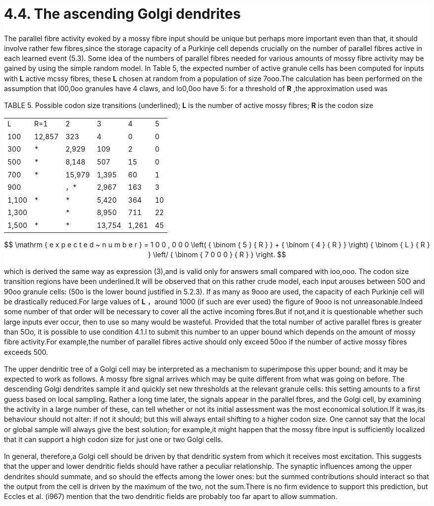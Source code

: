 # 4.4. The ascending Golgi dendrites

The parallel fibre activity evoked by a mossy fibre input should be unique but perhaps more important even than that, it should involve rather few fibres,since the storage capacity of a Purkinje cell depends crucially on the number of parallel fibres active in each learned event (5.3). Some idea of the numbers of parallel fibres needed for various amounts of mossy fibre activity may be gained by using the simple random model. In Table 5, the expected number of active granule cells has been computed for inputs with $\pmb { L }$ active mcssy fibres, these $\pmb { L }$ chosen at random from a population of size 7ooo.The calculation has been performed on the assumption that l00,0oo granules have 4 claws, and lo0,0oo have 5: for a threshold of $\pmb { R }$ ,the approximation used was

TABLE 5. Possible codon size transitions (underlined); $\pmb { L }$ is the number of active mossy fibres; $\pmb { R }$ is the codon size   

<table><tr><td>L</td><td>R=1</td><td>2</td><td>3</td><td>4</td><td>5</td></tr><tr><td>100</td><td>12,857</td><td>323</td><td>4</td><td>0</td><td>0</td></tr><tr><td>300</td><td>*</td><td>2,929</td><td>109</td><td>2</td><td>0</td></tr><tr><td>500</td><td>*</td><td>8,148</td><td>507</td><td>15</td><td>0</td></tr><tr><td>700</td><td>*</td><td>15,979</td><td>1,395</td><td>60</td><td>1</td></tr><tr><td>900</td><td></td><td>，*</td><td>2,967</td><td>163</td><td>3</td></tr><tr><td>1,100</td><td>*</td><td>*</td><td>5,420</td><td>364</td><td>10</td></tr><tr><td>1,300</td><td></td><td>*</td><td>8,950</td><td>711</td><td>22</td></tr><tr><td>1,500</td><td>*</td><td>*</td><td>13,754</td><td>1,261</td><td>45</td></tr></table>

$$
\mathrm { e x p e c t e d ~ n u m b e r } = 1 0 0 , 0 0 0 \left( { \binom { 5 } { R } } + { \binom { 4 } { R } } \right) { \binom { L } { R } } \left/ { \binom { 7 0 0 0 } { R } } \right.
$$

which is derived the same way as expression (3),and is valid only for answers small compared with ioo,ooo. The codon size transition regions have been underlined.It will be observed that on this rather crude model, each input arouses between 50O and 90oo granule cells: (50o is the lower bound justified in 5.2.3). If as many as 9ooo are used, the capacity of each Purkinje cell will be drastically reduced.For large values of $\pmb { L }$ ，around 1000 (if such are ever used) the figure of 9ooo is not unreasonable.Indeed some number of that order will be necessary to cover all the active incoming fbres.But if not,and it is questionable whether such large inputs ever occur, then to use so many would be wasteful. Provided that the total number of active parallel fbres is greater than 5Oo, it is possible to use condition 4.1.l to submit this number to an upper bound which depends on the amount of mossy fibre activity.For example,the number of parallel fibres active should only exceed 50oo if the number of active mossy fibres exceeds 500.

The upper dendritic tree of a Golgi cell may be interpreted as a mechanism to superimpose this upper bound; and it may be expected to work as follows. A mossy fbre signal arrives which may be quite different from what was going on before. The descending Golgi dendrites sample it and quickly set new thresholds at the relevant granule cells: this setting amounts to a first guess based on local sampling. Rather a long time later, the signals appear in the parallel fbres, and the Golgi cell, by examining the activity in a large number of these, can tell whether or not its initial assessment was the most economical solution.If it was,its behaviour should not alter: if not it should; but this will always entail shifting to a higher codon size. One cannot say that the local or global sample will always give the best solution; for example,it might happen that the mossy fibre input is sufficiently localized that it can support a high codon size for just one or two Golgi cells.

In general, therefore,a Golgi cell should be driven by that dendritic system from which it receives most excitation. This suggests that the upper and lower dendritic fields should have rather a peculiar relationship. The synaptic influences among the upper dendrites should summate, and so should the effects among the lower ones: but the summed contributions should interact so that the output from the cell is driven by the maximum of the two, not the sum.There is no firm evidence to support this prediction, but Eccles et al. (i967) mention that the two dendritic fields are probably too far apart to allow summation.
